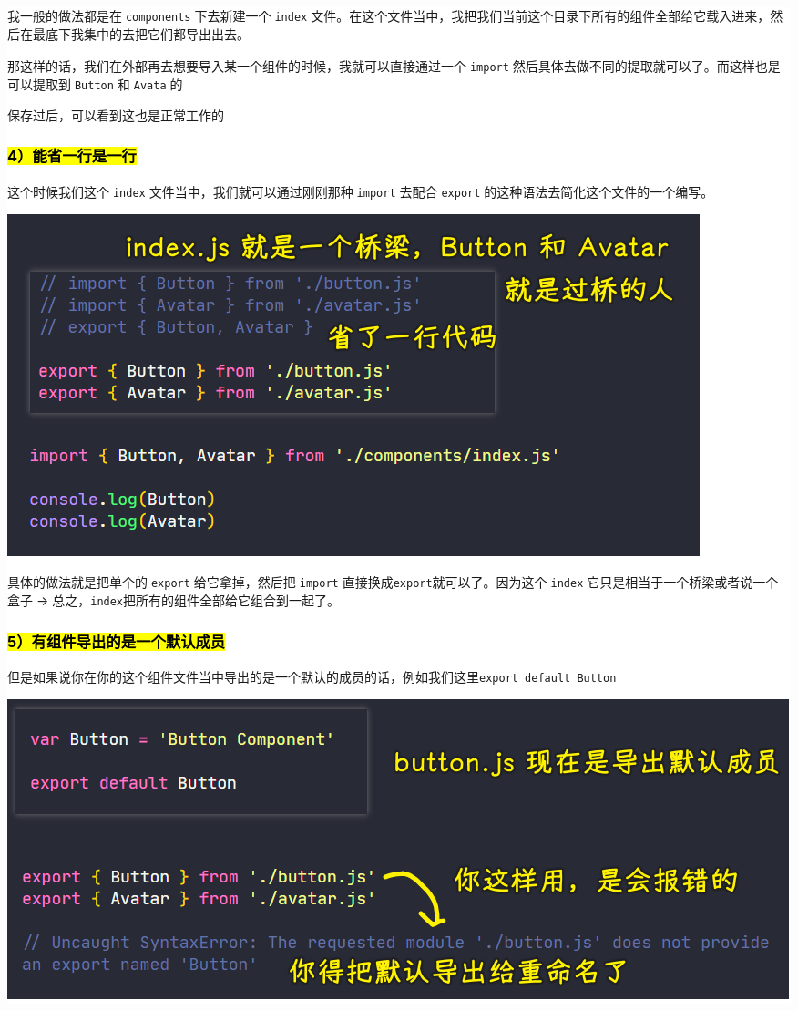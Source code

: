 我一般的做法都是在 `components` 下去新建一个 `index` 文件。在这个文件当中，我把我们当前这个目录下所有的组件全部给它载入进来，然后在最底下我集中的去把它们都导出出去。

那这样的话，我们在外部再去想要导入某一个组件的时候，我就可以直接通过一个 `import` 然后具体去做不同的提取就可以了。而这样也是可以提取到 `Button` 和 `Avata` 的

保存过后，可以看到这也是正常工作的

### <mark>4）能省一行是一行</mark>

这个时候我们这个 `index` 文件当中，我们就可以通过刚刚那种 `import` 去配合 `export` 的这种语法去简化这个文件的一个编写。

![简写](assets/img/2021-11-12-20-31-36.png)

具体的做法就是把单个的 `export` 给它拿掉，然后把 `import` 直接换成`export`就可以了。因为这个 `index` 它只是相当于一个桥梁或者说一个盒子 -> 总之，`index`把所有的组件全部给它组合到一起了。

### <mark>5）有组件导出的是一个默认成员</mark>

但是如果说你在你的这个组件文件当中导出的是一个默认的成员的话，例如我们这里`export default Button`

![默认导出](assets/img/2021-11-12-20-35-36.png)

